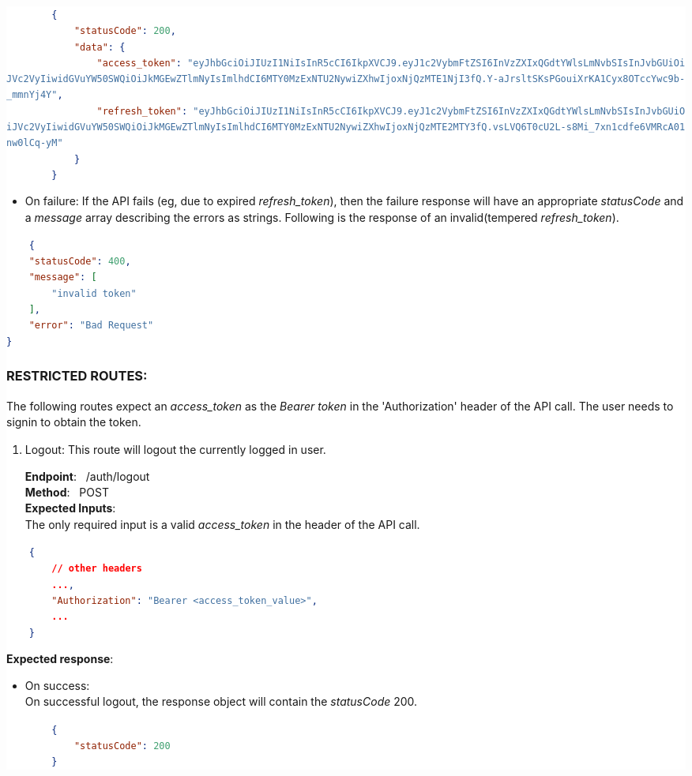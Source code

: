 ```JSON
        {
            "statusCode": 200,
            "data": {
                "access_token": "eyJhbGciOiJIUzI1NiIsInR5cCI6IkpXVCJ9.eyJ1c2VybmFtZSI6InVzZXIxQGdtYWlsLmNvbSIsInJvbGUiOiJVc2VyIiwidGVuYW50SWQiOiJkMGEwZTlmNyIsImlhdCI6MTY0MzExNTU2NywiZXhwIjoxNjQzMTE1NjI3fQ.Y-aJrsltSKsPGouiXrKA1Cyx8OTccYwc9b-_mmnYj4Y",
                "refresh_token": "eyJhbGciOiJIUzI1NiIsInR5cCI6IkpXVCJ9.eyJ1c2VybmFtZSI6InVzZXIxQGdtYWlsLmNvbSIsInJvbGUiOiJVc2VyIiwidGVuYW50SWQiOiJkMGEwZTlmNyIsImlhdCI6MTY0MzExNTU2NywiZXhwIjoxNjQzMTE2MTY3fQ.vsLVQ6T0cU2L-s8Mi_7xn1cdfe6VMRcA01nw0lCq-yM"
            }
        }
```

- On failure:
    If the API fails (eg, due to expired *refresh_token*), then the failure response will have an appropriate *statusCode* and a *message* array describing the errors as strings. Following is the response of an invalid(tempered *refresh_token*).

```JSON
    {
    "statusCode": 400,
    "message": [
        "invalid token"
    ],
    "error": "Bad Request"
}
```

### RESTRICTED ROUTES:
The following routes expect an *access_token* as the *Bearer token* in the 'Authorization' header of the API call. The user needs to signin to obtain the token.

1. Logout:
    This route will logout the currently logged in user.

    **Endpoint**: &nbsp; /auth/logout  
    **Method**: &nbsp; POST  
    **Expected Inputs**:  
        The only required input is a valid *access_token* in the header of the API call.

```JSON
    {
        // other headers
        ...,
        "Authorization": "Bearer <access_token_value>",
        ...
    }
```
**Expected response**: 
- On success:  
On successful logout, the response object will contain the *statusCode* 200.

```JSON
        {
            "statusCode": 200
        }
```
